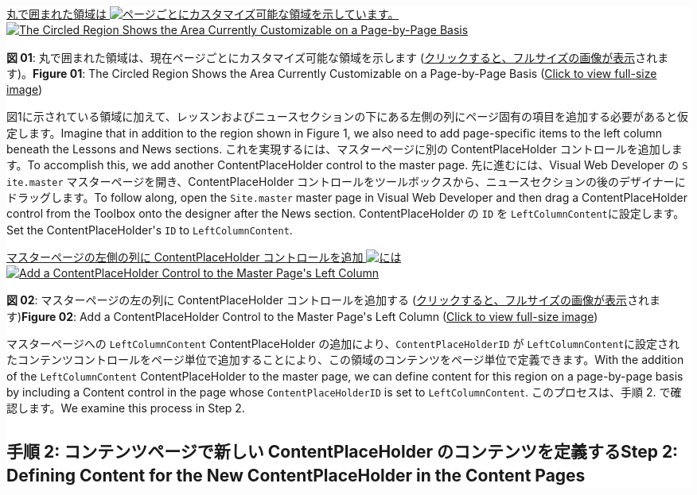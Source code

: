 <span data-ttu-id="0cde7-123">[丸で囲まれた領域は ![ページごとにカスタマイズ可能な領域を示しています。](multiple-contentplaceholders-and-default-content-vb/_static/image2.png)](multiple-contentplaceholders-and-default-content-vb/_static/image1.png)</span><span class="sxs-lookup"><span data-stu-id="0cde7-123">[![The Circled Region Shows the Area Currently Customizable on a Page-by-Page Basis](multiple-contentplaceholders-and-default-content-vb/_static/image2.png)](multiple-contentplaceholders-and-default-content-vb/_static/image1.png)</span></span>

<span data-ttu-id="0cde7-124">**図 01**: 丸で囲まれた領域は、現在ページごとにカスタマイズ可能な領域を示します ([クリックすると、フルサイズの画像が表示](multiple-contentplaceholders-and-default-content-vb/_static/image3.png)されます)。</span><span class="sxs-lookup"><span data-stu-id="0cde7-124">**Figure 01**: The Circled Region Shows the Area Currently Customizable on a Page-by-Page Basis  ([Click to view full-size image](multiple-contentplaceholders-and-default-content-vb/_static/image3.png))</span></span>

<span data-ttu-id="0cde7-125">図1に示されている領域に加えて、レッスンおよびニュースセクションの下にある左側の列にページ固有の項目を追加する必要があると仮定します。</span><span class="sxs-lookup"><span data-stu-id="0cde7-125">Imagine that in addition to the region shown in Figure 1, we also need to add page-specific items to the left column beneath the Lessons and News sections.</span></span> <span data-ttu-id="0cde7-126">これを実現するには、マスターページに別の ContentPlaceHolder コントロールを追加します。</span><span class="sxs-lookup"><span data-stu-id="0cde7-126">To accomplish this, we add another ContentPlaceHolder control to the master page.</span></span> <span data-ttu-id="0cde7-127">先に進むには、Visual Web Developer の `Site.master` マスターページを開き、ContentPlaceHolder コントロールをツールボックスから、ニュースセクションの後のデザイナーにドラッグします。</span><span class="sxs-lookup"><span data-stu-id="0cde7-127">To follow along, open the `Site.master` master page in Visual Web Developer and then drag a ContentPlaceHolder control from the Toolbox onto the designer after the News section.</span></span> <span data-ttu-id="0cde7-128">ContentPlaceHolder の `ID` を `LeftColumnContent`に設定します。</span><span class="sxs-lookup"><span data-stu-id="0cde7-128">Set the ContentPlaceHolder's `ID` to `LeftColumnContent`.</span></span>

<span data-ttu-id="0cde7-129">[マスターページの左側の列に ContentPlaceHolder コントロールを追加 ![には](multiple-contentplaceholders-and-default-content-vb/_static/image5.png)](multiple-contentplaceholders-and-default-content-vb/_static/image4.png)</span><span class="sxs-lookup"><span data-stu-id="0cde7-129">[![Add a ContentPlaceHolder Control to the Master Page's Left Column](multiple-contentplaceholders-and-default-content-vb/_static/image5.png)](multiple-contentplaceholders-and-default-content-vb/_static/image4.png)</span></span>

<span data-ttu-id="0cde7-130">**図 02**: マスターページの左の列に ContentPlaceHolder コントロールを追加する ([クリックすると、フルサイズの画像が表示](multiple-contentplaceholders-and-default-content-vb/_static/image6.png)されます)</span><span class="sxs-lookup"><span data-stu-id="0cde7-130">**Figure 02**: Add a ContentPlaceHolder Control to the Master Page's Left Column  ([Click to view full-size image](multiple-contentplaceholders-and-default-content-vb/_static/image6.png))</span></span>

<span data-ttu-id="0cde7-131">マスターページへの `LeftColumnContent` ContentPlaceHolder の追加により、`ContentPlaceHolderID` が `LeftColumnContent`に設定されたコンテンツコントロールをページ単位で追加することにより、この領域のコンテンツをページ単位で定義できます。</span><span class="sxs-lookup"><span data-stu-id="0cde7-131">With the addition of the `LeftColumnContent` ContentPlaceHolder to the master page, we can define content for this region on a page-by-page basis by including a Content control in the page whose `ContentPlaceHolderID` is set to `LeftColumnContent`.</span></span> <span data-ttu-id="0cde7-132">このプロセスは、手順 2. で確認します。</span><span class="sxs-lookup"><span data-stu-id="0cde7-132">We examine this process in Step 2.</span></span>

## <a name="step-2-defining-content-for-the-new-contentplaceholder-in-the-content-pages"></a><span data-ttu-id="0cde7-133">手順 2: コンテンツページで新しい ContentPlaceHolder のコンテンツを定義する</span><span class="sxs-lookup"><span data-stu-id="0cde7-133">Step 2: Defining Content for the New ContentPlaceHolder in the Content Pages</span></span>

